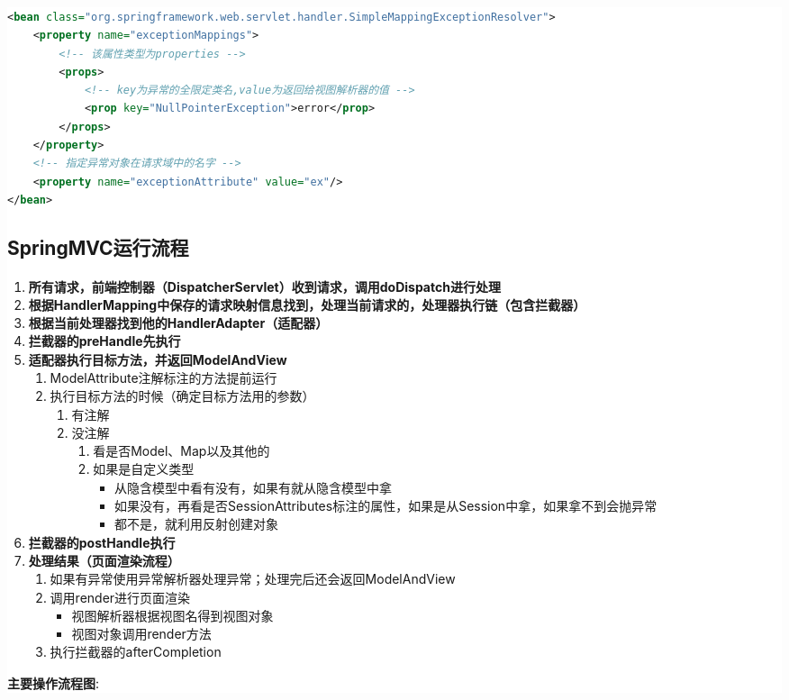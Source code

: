 ```xml
<bean class="org.springframework.web.servlet.handler.SimpleMappingExceptionResolver">
    <property name="exceptionMappings">
        <!-- 该属性类型为properties -->
        <props>
            <!-- key为异常的全限定类名,value为返回给视图解析器的值 -->
            <prop key="NullPointerException">error</prop>
        </props>
    </property>
    <!-- 指定异常对象在请求域中的名字 -->
    <property name="exceptionAttribute" value="ex"/>
</bean>
```

## SpringMVC运行流程

1. **所有请求，前端控制器（DispatcherServlet）收到请求，调用doDispatch进行处理**
2. **根据HandlerMapping中保存的请求映射信息找到，处理当前请求的，处理器执行链（包含拦截器）**
3. **根据当前处理器找到他的HandlerAdapter（适配器）**
4. **拦截器的preHandle先执行**
5. **适配器执行目标方法，并返回ModelAndView**
    1. ModelAttribute注解标注的方法提前运行
    2. 执行目标方法的时候（确定目标方法用的参数）
        1. 有注解
        2. 没注解
            1. 看是否Model、Map以及其他的
            2. 如果是自定义类型
                - 从隐含模型中看有没有，如果有就从隐含模型中拿
                - 如果没有，再看是否SessionAttributes标注的属性，如果是从Session中拿，如果拿不到会抛异常
                - 都不是，就利用反射创建对象
6. **拦截器的postHandle执行**
7. **处理结果（页面渲染流程）**
    1. 如果有异常使用异常解析器处理异常；处理完后还会返回ModelAndView
    2. 调用render进行页面渲染
        - 视图解析器根据视图名得到视图对象
        - 视图对象调用render方法
    3. 执行拦截器的afterCompletion

**主要操作流程图**:

